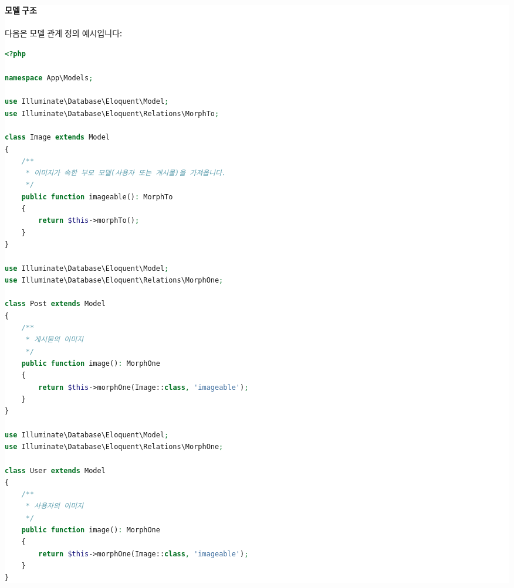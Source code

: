 <a name="one-to-one-polymorphic-model-structure"></a>
#### 모델 구조

다음은 모델 관계 정의 예시입니다:

```php
<?php

namespace App\Models;

use Illuminate\Database\Eloquent\Model;
use Illuminate\Database\Eloquent\Relations\MorphTo;

class Image extends Model
{
    /**
     * 이미지가 속한 부모 모델(사용자 또는 게시물)을 가져옵니다.
     */
    public function imageable(): MorphTo
    {
        return $this->morphTo();
    }
}

use Illuminate\Database\Eloquent\Model;
use Illuminate\Database\Eloquent\Relations\MorphOne;

class Post extends Model
{
    /**
     * 게시물의 이미지
     */
    public function image(): MorphOne
    {
        return $this->morphOne(Image::class, 'imageable');
    }
}

use Illuminate\Database\Eloquent\Model;
use Illuminate\Database\Eloquent\Relations\MorphOne;

class User extends Model
{
    /**
     * 사용자의 이미지
     */
    public function image(): MorphOne
    {
        return $this->morphOne(Image::class, 'imageable');
    }
}
```
